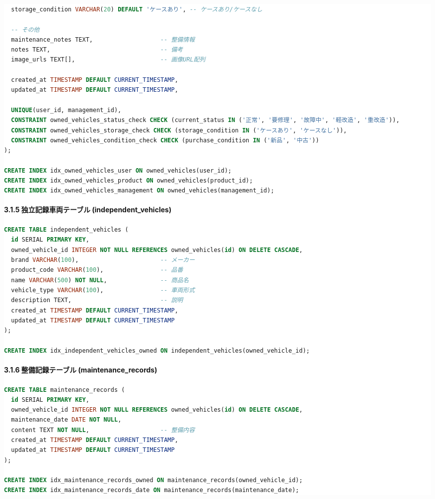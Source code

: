 ```sql
  storage_condition VARCHAR(20) DEFAULT 'ケースあり', -- ケースあり/ケースなし
  
  -- その他
  maintenance_notes TEXT,                   -- 整備情報
  notes TEXT,                               -- 備考
  image_urls TEXT[],                        -- 画像URL配列
  
  created_at TIMESTAMP DEFAULT CURRENT_TIMESTAMP,
  updated_at TIMESTAMP DEFAULT CURRENT_TIMESTAMP,
  
  UNIQUE(user_id, management_id),
  CONSTRAINT owned_vehicles_status_check CHECK (current_status IN ('正常', '要修理', '故障中', '軽改造', '重改造')),
  CONSTRAINT owned_vehicles_storage_check CHECK (storage_condition IN ('ケースあり', 'ケースなし')),
  CONSTRAINT owned_vehicles_condition_check CHECK (purchase_condition IN ('新品', '中古'))
);

CREATE INDEX idx_owned_vehicles_user ON owned_vehicles(user_id);
CREATE INDEX idx_owned_vehicles_product ON owned_vehicles(product_id);
CREATE INDEX idx_owned_vehicles_management ON owned_vehicles(management_id);
```

#### 3.1.5 独立記録車両テーブル (independent_vehicles)
```sql
CREATE TABLE independent_vehicles (
  id SERIAL PRIMARY KEY,
  owned_vehicle_id INTEGER NOT NULL REFERENCES owned_vehicles(id) ON DELETE CASCADE,
  brand VARCHAR(100),                       -- メーカー
  product_code VARCHAR(100),                -- 品番
  name VARCHAR(500) NOT NULL,               -- 商品名
  vehicle_type VARCHAR(100),                -- 車両形式
  description TEXT,                         -- 説明
  created_at TIMESTAMP DEFAULT CURRENT_TIMESTAMP,
  updated_at TIMESTAMP DEFAULT CURRENT_TIMESTAMP
);

CREATE INDEX idx_independent_vehicles_owned ON independent_vehicles(owned_vehicle_id);
```

#### 3.1.6 整備記録テーブル (maintenance_records)
```sql
CREATE TABLE maintenance_records (
  id SERIAL PRIMARY KEY,
  owned_vehicle_id INTEGER NOT NULL REFERENCES owned_vehicles(id) ON DELETE CASCADE,
  maintenance_date DATE NOT NULL,
  content TEXT NOT NULL,                    -- 整備内容
  created_at TIMESTAMP DEFAULT CURRENT_TIMESTAMP,
  updated_at TIMESTAMP DEFAULT CURRENT_TIMESTAMP
);

CREATE INDEX idx_maintenance_records_owned ON maintenance_records(owned_vehicle_id);
CREATE INDEX idx_maintenance_records_date ON maintenance_records(maintenance_date);
```
